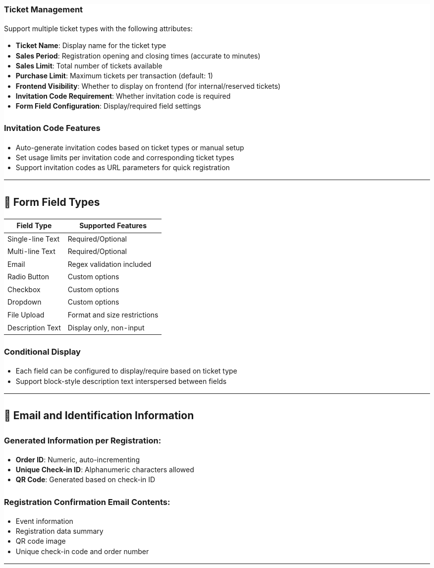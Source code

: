 ### Ticket Management
Support multiple ticket types with the following attributes:
- **Ticket Name**: Display name for the ticket type
- **Sales Period**: Registration opening and closing times (accurate to minutes)
- **Sales Limit**: Total number of tickets available
- **Purchase Limit**: Maximum tickets per transaction (default: 1)
- **Frontend Visibility**: Whether to display on frontend (for internal/reserved tickets)
- **Invitation Code Requirement**: Whether invitation code is required
- **Form Field Configuration**: Display/required field settings

### Invitation Code Features
- Auto-generate invitation codes based on ticket types or manual setup
- Set usage limits per invitation code and corresponding ticket types
- Support invitation codes as URL parameters for quick registration

---

## 📝 Form Field Types

| Field Type | Supported Features |
|------------|-------------------|
| Single-line Text | Required/Optional |
| Multi-line Text | Required/Optional |
| Email | Regex validation included |
| Radio Button | Custom options |
| Checkbox | Custom options |
| Dropdown | Custom options |
| File Upload | Format and size restrictions |
| Description Text | Display only, non-input |

### Conditional Display
- Each field can be configured to display/require based on ticket type
- Support block-style description text interspersed between fields

---

## 📧 Email and Identification Information

### Generated Information per Registration:
- **Order ID**: Numeric, auto-incrementing
- **Unique Check-in ID**: Alphanumeric characters allowed
- **QR Code**: Generated based on check-in ID

### Registration Confirmation Email Contents:
- Event information
- Registration data summary
- QR code image
- Unique check-in code and order number

---
